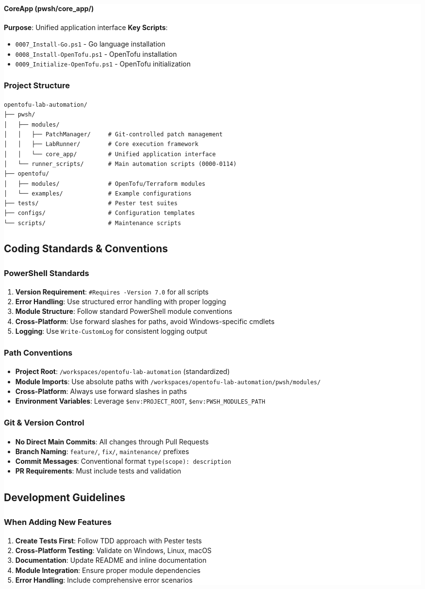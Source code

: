 #### CoreApp (pwsh/core_app/)
**Purpose**: Unified application interface
**Key Scripts**:
- `0007_Install-Go.ps1` - Go language installation
- `0008_Install-OpenTofu.ps1` - OpenTofu installation
- `0009_Initialize-OpenTofu.ps1` - OpenTofu initialization

### Project Structure
```
opentofu-lab-automation/
├── pwsh/
│   ├── modules/
│   │   ├── PatchManager/     # Git-controlled patch management
│   │   ├── LabRunner/        # Core execution framework
│   │   └── core_app/         # Unified application interface
│   └── runner_scripts/       # Main automation scripts (0000-0114)
├── opentofu/
│   ├── modules/              # OpenTofu/Terraform modules
│   └── examples/             # Example configurations
├── tests/                    # Pester test suites
├── configs/                  # Configuration templates
└── scripts/                  # Maintenance scripts
```

## Coding Standards & Conventions

### PowerShell Standards
1. **Version Requirement**: `#Requires -Version 7.0` for all scripts
2. **Error Handling**: Use structured error handling with proper logging
3. **Module Structure**: Follow standard PowerShell module conventions
4. **Cross-Platform**: Use forward slashes for paths, avoid Windows-specific cmdlets
5. **Logging**: Use `Write-CustomLog` for consistent logging output

### Path Conventions
- **Project Root**: `/workspaces/opentofu-lab-automation` (standardized)
- **Module Imports**: Use absolute paths with `/workspaces/opentofu-lab-automation/pwsh/modules/`
- **Cross-Platform**: Always use forward slashes in paths
- **Environment Variables**: Leverage `$env:PROJECT_ROOT`, `$env:PWSH_MODULES_PATH`

### Git & Version Control
- **No Direct Main Commits**: All changes through Pull Requests
- **Branch Naming**: `feature/`, `fix/`, `maintenance/` prefixes
- **Commit Messages**: Conventional format `type(scope): description`
- **PR Requirements**: Must include tests and validation

## Development Guidelines

### When Adding New Features
1. **Create Tests First**: Follow TDD approach with Pester tests
2. **Cross-Platform Testing**: Validate on Windows, Linux, macOS
3. **Documentation**: Update README and inline documentation
4. **Module Integration**: Ensure proper module dependencies
5. **Error Handling**: Include comprehensive error scenarios
